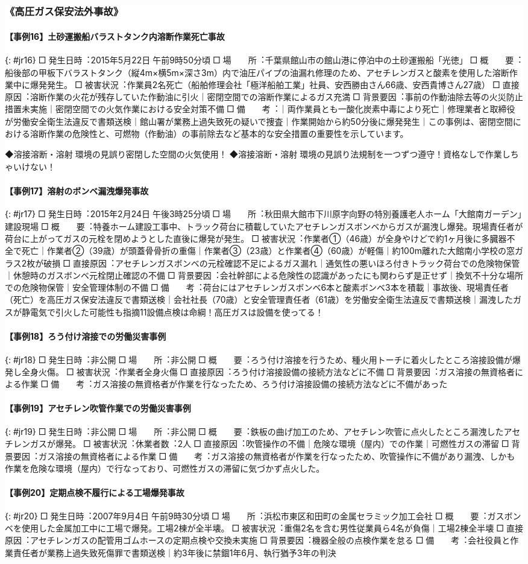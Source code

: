 
### 《⾼圧ガス保安法外事故》<BR>
#### 【事例16】⼟砂運搬船バラストタンク内溶断作業死亡事故
{: #jr16}
□  発⽣⽇時︓2015年5⽉22⽇ 午前9時50分頃
□  場　　所︓千葉県館⼭市の館⼭港に停泊中の⼟砂運搬船「光徳」
□  概　　要︓船後部の甲板下バラストタンク（縦4m×横5m×深さ3m）内で油圧パイプの油漏れ修理のため、アセチレンガスと酸素を使⽤した溶断作業中に爆発発⽣。
□  被害状況︓作業員2名死亡（船舶修理会社「極洋船舶⼯業」社員、安⻄勝由さん66歳、安⻄貴博さん27歳）
□  直接原因︓溶断作業の⽕花が残存していた作動油に引⽕｜密閉空間での溶断作業によるガス充満
□  背景要因︓事前の作動油除去等の⽕災防⽌措置未実施｜密閉空間での⽕気作業における安全対策不備
□  備　　考︓｜両作業員とも⼀酸化炭素中毒により死亡｜修理業者と取締役が労働安全衛⽣法違反で書類送検｜館⼭署が業務上過失致死の疑いで捜査｜作業開始から約50分後に爆発発⽣｜この事例は、密閉空間における溶断作業の危険性と、可燃物（作動油）の事前除去など基本的な安全措置の重要性を⽰しています。

◆溶接溶断・溶射 環境の⾒誤り密閉した空間の火気使用！
◆溶接溶断・溶射 環境の⾒誤り法規制を一つずつ遵守！資格なしで作業しちゃいけない！

#### 【事例17】溶射のボンベ漏洩爆発事故
{: #jr17}
□  発⽣⽇時︓2015年2⽉24⽇ 午後3時25分頃
□  場　　所︓秋⽥県⼤館市下川原字向野の特別養護⽼⼈ホーム「⼤館南ガーデン」建設現場
□  概　　要︓特養ホーム建設⼯事中、トラック荷台に積載していたアセチレンガスボンベからガスが漏洩し爆発。現場責任者が荷台に上がってガスの元栓を閉めようとした直後に爆発が発⽣。
□  被害状況︓作業者①（46歳）が全⾝やけどで約1ヶ⽉後に多臓器不全で死亡｜作業者②（39歳）が頭蓋⾻⾻折の重傷｜作業者③（23歳）と作業者④（60歳）が軽傷｜約100m離れた⼤館南⼩学校の窓ガラス2枚が破損
□  直接原因︓アセチレンガスボンベの元栓確認不⾜によるガス漏れ｜通気性の悪いほろ付きトラック荷台での危険物保管｜休憩時のガスボンベ元栓閉⽌確認の不備
□  背景要因︓会社幹部による危険性の認識があったにも関わらず是正せず｜換気不⼗分な場所での危険物保管｜安全管理体制の不備
□  備　　考︓荷台にはアセチレンガスボンベ6本と酸素ボンベ3本を積載｜事故後、現場責任者（死亡）を⾼圧ガス保安法違反で書類送検｜会社社⻑（70歳）と安全管理責任者（61歳）を労働安全衛⽣法違反で書類送検｜漏洩したガスが静電気で引⽕した可能性も指摘11設備点検は命綱！高圧ガスは設備を使ってる！

#### 【事例18】ろう付け溶接での労働災害事例
{: #jr18}
□  発⽣⽇時︓⾮公開
□  場　　所︓⾮公開
□  概　　要︓ろう付け溶接を⾏うため、種⽕⽤トーチに着⽕したところ溶接設備が爆発し全⾝⽕傷。
□  被害状況︓作業者全⾝⽕傷
□  直接原因︓ろう付け溶接設備の接続⽅法などに不備
□  背景要因︓ガス溶接の無資格者による作業
□  備　　考︓ガス溶接の無資格者が作業を⾏なったため、ろう付け溶接設備の接続⽅法などに不備があった

#### 【事例19】アセチレン吹管作業での労働災害事例
{: #jr19}
□  発⽣⽇時︓⾮公開
□  場　　所︓⾮公開
□  概　　要︓鉄板の曲げ加⼯のため、アセチレン吹管に点⽕したところ漏洩したアセチレンガスが爆発。
□  被害状況︓休業者数︓2⼈
□  直接原因︓吹管操作の不備｜危険な環境（屋内）での作業｜可燃性ガスの滞留
□  背景要因︓ガス溶接の無資格者による作業
□  備　　考︓ガス溶接の無資格者が作業を⾏なったため、吹管操作に不備があり漏洩、しかも作業を危険な環境（屋内）で⾏なっており、可燃性ガスの滞留に気づかず点⽕した。

#### 【事例20】定期点検不履⾏による⼯場爆発事故
{: #jr20}
□  発⽣⽇時︓2007年9⽉4⽇ 午前9時30分頃
□  場　　所︓浜松市東区和⽥町の⾦属セラミック加⼯会社
□  概　　要︓ガスボンベを使⽤した⾦属加⼯中に⼯場で爆発。⼯場2棟が全半壊。
□  被害状況︓重傷2名を含む男性従業員ら4名が負傷｜⼯場2棟全半壊
□  直接原因︓アセチレンガスの配管⽤ゴムホースの定期点検や交換未実施
□  背景要因︓機器全般の点検作業を怠る
□  備　　考︓会社役員と作業責任者が業務上過失致死傷罪で書類送検｜約3年後に禁錮1年6⽉、執⾏猶予3年の判決
